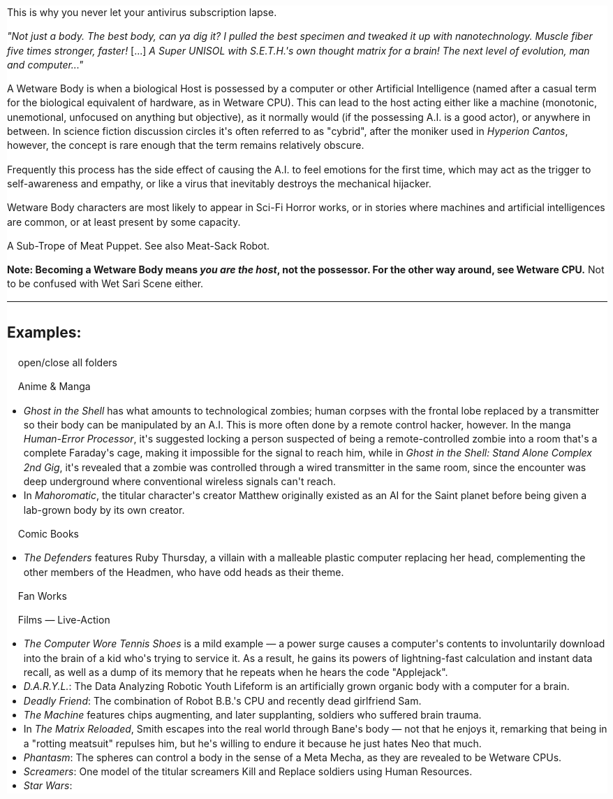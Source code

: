 This is why you never let your antivirus subscription lapse.

_"Not just a body. The best body, can ya dig it? I pulled the best specimen and tweaked it up with nanotechnology. Muscle fiber five times stronger, faster!_ \[...\] _A Super UNISOL with S.E.T.H.'s own thought matrix for a brain! The next level of evolution, man and computer..."_

A Wetware Body is when a biological Host is possessed by a computer or other Artificial Intelligence (named after a casual term for the biological equivalent of hardware, as in Wetware CPU). This can lead to the host acting either like a machine (monotonic, unemotional, unfocused on anything but objective), as it normally would (if the possessing A.I. is a good actor), or anywhere in between. In science fiction discussion circles it's often referred to as "cybrid", after the moniker used in _Hyperion Cantos_, however, the concept is rare enough that the term remains relatively obscure.

Frequently this process has the side effect of causing the A.I. to feel emotions for the first time, which may act as the trigger to self-awareness and empathy, or like a virus that inevitably destroys the mechanical hijacker.

Wetware Body characters are most likely to appear in Sci-Fi Horror works, or in stories where machines and artificial intelligences are common, or at least present by some capacity.

A Sub-Trope of Meat Puppet. See also Meat-Sack Robot.

**Note: Becoming a Wetware Body means _you are the host_, not the possessor. For the other way around, see Wetware CPU.** Not to be confused with Wet Sari Scene either.

___

## Examples:

    open/close all folders 

    Anime & Manga 

-   _Ghost in the Shell_ has what amounts to technological zombies; human corpses with the frontal lobe replaced by a transmitter so their body can be manipulated by an A.I. This is more often done by a remote control hacker, however. In the manga _Human-Error Processor_, it's suggested locking a person suspected of being a remote-controlled zombie into a room that's a complete Faraday's cage, making it impossible for the signal to reach him, while in _Ghost in the Shell: Stand Alone Complex 2nd Gig_, it's revealed that a zombie was controlled through a wired transmitter in the same room, since the encounter was deep underground where conventional wireless signals can't reach.
-   In _Mahoromatic_, the titular character's creator Matthew originally existed as an AI for the Saint planet before being given a lab-grown body by its own creator.

    Comic Books 

-   _The Defenders_ features Ruby Thursday, a villain with a malleable plastic computer replacing her head, complementing the other members of the Headmen, who have odd heads as their theme.

    Fan Works 

    Films — Live-Action 

-   _The Computer Wore Tennis Shoes_ is a mild example — a power surge causes a computer's contents to involuntarily download into the brain of a kid who's trying to service it. As a result, he gains its powers of lightning-fast calculation and instant data recall, as well as a dump of its memory that he repeats when he hears the code "Applejack".
-   _D.A.R.Y.L._: The Data Analyzing Robotic Youth Lifeform is an artificially grown organic body with a computer for a brain.
-   _Deadly Friend_: The combination of Robot B.B.'s CPU and recently dead girlfriend Sam.
-   _The Machine_ features chips augmenting, and later supplanting, soldiers who suffered brain trauma.
-   In _The Matrix Reloaded_, Smith escapes into the real world through Bane's body — not that he enjoys it, remarking that being in a "rotting meatsuit" repulses him, but he's willing to endure it because he just hates Neo that much.
-   _Phantasm_: The spheres can control a body in the sense of a Meta Mecha, as they are revealed to be Wetware CPUs.
-   _Screamers_: One model of the titular screamers Kill and Replace soldiers using Human Resources.
-   _Star Wars_: